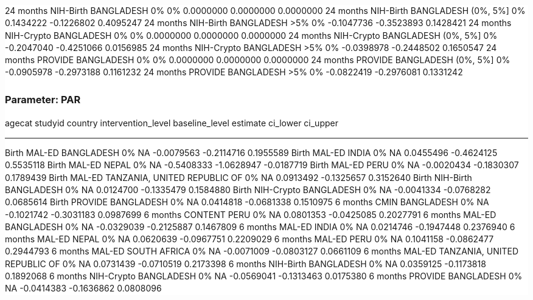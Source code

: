 24 months   NIH-Birth    BANGLADESH                     0%                   0%                 0.0000000    0.0000000    0.0000000
24 months   NIH-Birth    BANGLADESH                     (0%, 5%]             0%                 0.1434222   -0.1226802    0.4095247
24 months   NIH-Birth    BANGLADESH                     >5%                  0%                -0.1047736   -0.3523893    0.1428421
24 months   NIH-Crypto   BANGLADESH                     0%                   0%                 0.0000000    0.0000000    0.0000000
24 months   NIH-Crypto   BANGLADESH                     (0%, 5%]             0%                -0.2047040   -0.4251066    0.0156985
24 months   NIH-Crypto   BANGLADESH                     >5%                  0%                -0.0398978   -0.2448502    0.1650547
24 months   PROVIDE      BANGLADESH                     0%                   0%                 0.0000000    0.0000000    0.0000000
24 months   PROVIDE      BANGLADESH                     (0%, 5%]             0%                -0.0905978   -0.2973188    0.1161232
24 months   PROVIDE      BANGLADESH                     >5%                  0%                -0.0822419   -0.2976081    0.1331242


### Parameter: PAR


agecat      studyid      country                        intervention_level   baseline_level      estimate     ci_lower     ci_upper
----------  -----------  -----------------------------  -------------------  ---------------  -----------  -----------  -----------
Birth       MAL-ED       BANGLADESH                     0%                   NA                -0.0079563   -0.2114716    0.1955589
Birth       MAL-ED       INDIA                          0%                   NA                 0.0455496   -0.4624125    0.5535118
Birth       MAL-ED       NEPAL                          0%                   NA                -0.5408333   -1.0628947   -0.0187719
Birth       MAL-ED       PERU                           0%                   NA                -0.0020434   -0.1830307    0.1789439
Birth       MAL-ED       TANZANIA, UNITED REPUBLIC OF   0%                   NA                 0.0913492   -0.1325657    0.3152640
Birth       NIH-Birth    BANGLADESH                     0%                   NA                 0.0124700   -0.1335479    0.1584880
Birth       NIH-Crypto   BANGLADESH                     0%                   NA                -0.0041334   -0.0768282    0.0685614
Birth       PROVIDE      BANGLADESH                     0%                   NA                 0.0414818   -0.0681338    0.1510975
6 months    CMIN         BANGLADESH                     0%                   NA                -0.1021742   -0.3031183    0.0987699
6 months    CONTENT      PERU                           0%                   NA                 0.0801353   -0.0425085    0.2027791
6 months    MAL-ED       BANGLADESH                     0%                   NA                -0.0329039   -0.2125887    0.1467809
6 months    MAL-ED       INDIA                          0%                   NA                 0.0214746   -0.1947448    0.2376940
6 months    MAL-ED       NEPAL                          0%                   NA                 0.0620639   -0.0967751    0.2209029
6 months    MAL-ED       PERU                           0%                   NA                 0.1041158   -0.0862477    0.2944793
6 months    MAL-ED       SOUTH AFRICA                   0%                   NA                -0.0071009   -0.0803127    0.0661109
6 months    MAL-ED       TANZANIA, UNITED REPUBLIC OF   0%                   NA                 0.0731439   -0.0710519    0.2173398
6 months    NIH-Birth    BANGLADESH                     0%                   NA                 0.0359125   -0.1173818    0.1892068
6 months    NIH-Crypto   BANGLADESH                     0%                   NA                -0.0569041   -0.1313463    0.0175380
6 months    PROVIDE      BANGLADESH                     0%                   NA                -0.0414383   -0.1636862    0.0808096